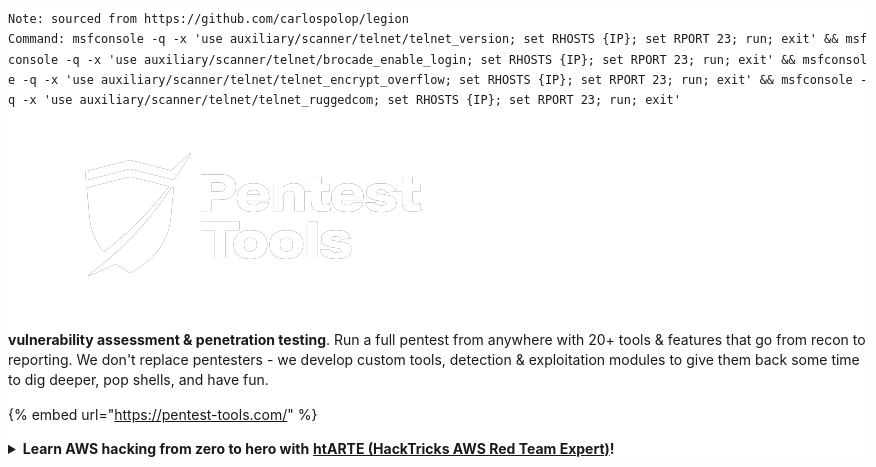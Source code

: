 ```
Note: sourced from https://github.com/carlospolop/legion
Command: msfconsole -q -x 'use auxiliary/scanner/telnet/telnet_version; set RHOSTS {IP}; set RPORT 23; run; exit' && msfconsole -q -x 'use auxiliary/scanner/telnet/brocade_enable_login; set RHOSTS {IP}; set RPORT 23; run; exit' && msfconsole -q -x 'use auxiliary/scanner/telnet/telnet_encrypt_overflow; set RHOSTS {IP}; set RPORT 23; run; exit' && msfconsole -q -x 'use auxiliary/scanner/telnet/telnet_ruggedcom; set RHOSTS {IP}; set RPORT 23; run; exit'

```
<figure><img src="/.gitbook/assets/image (2).png" alt=""><figcaption></figcaption></figure>

**vulnerability assessment & penetration testing**. Run a full pentest from anywhere with 20+ tools & features that go from recon to reporting. We don't replace pentesters - we develop custom tools, detection & exploitation modules to give them back some time to dig deeper, pop shells, and have fun.

{% embed url="https://pentest-tools.com/" %}

<details><summary><strong>Learn AWS hacking from zero to hero with</strong> <a href="https://training.hacktricks.xyz/courses/arte"><strong>htARTE (HackTricks AWS Red Team Expert)</strong></a><strong>!</strong></summary></details>
